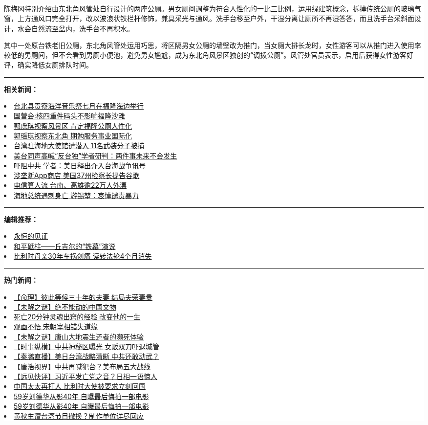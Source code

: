 <p>陈梅冈特别介绍由东北角风管处自行设计的两座公厕。男女厕间调整为符合人性化的一比三比例，运用绿建筑概念，拆掉传统公厕的玻璃气窗，上方通风口完全打开，改以波浪状铁栏杆修饰，兼具采光与通风。洗手台移至户外，干湿分离让厕所不再湿答答，而且洗手台采斜面设计，水会自然流至盆内，洗手台不再积水。</p>
<p>其中一处原台铁老旧公厕，东北角风管处运用巧思，将区隔男女公厕的墙壁改为推门，当女厕大排长龙时，女性游客可以从推门进入使用率较低的男厕间，但不会看到男厕小便池，避免男女尴尬，成为东北角风景区独创的“调拨公厕”。风管处官员表示，启用后获得女性游客好评，确实降低女厕排队时间。</p>

<hr>


<strong>相关新闻：</strong>
<li><a href="https://github.com/lhixzh3841/djy/blob/master/gb/6/4/10/n1282866.md#1">台北县贡寮海洋音乐祭七月在福隆海边举行</a></li>
<li><a href="https://github.com/lhixzh3841/djy/blob/master/gb/6/5/3/n1306950.md#1">国营会:核四重件码头不影响福隆沙滩</a></li>
<li><a href="https://github.com/lhixzh3841/djy/blob/master/gb/6/5/5/n1309184.md#1">郭瑶琪视察风景区  肯定福隆公厕人性化</a></li>
<li><a href="https://github.com/lhixzh3841/djy/blob/master/gb/6/5/5/n1309278.md#1">郭瑶琪视察东北角 期勉服务事业国际化</a></li>
<li><a href="https://github.com/lhixzh3841/djy/blob/master/gb/21/7/8/n13075907.md#1">台湾驻海地大使馆遭潜入 11名武装分子被捕</a></li>
<li><a href="https://github.com/lhixzh3841/djy/blob/master/gb/21/7/9/n13076998.md#1">美台同声高喊“反台独”学者研判：两件事未来不会发生</a></li>
<li><a href="https://github.com/lhixzh3841/djy/blob/master/gb/21/7/8/n13076414.md#1">吓阻中共 学者：美日释出介入台海战争讯号</a></li>
<li><a href="https://github.com/lhixzh3841/djy/blob/master/gb/21/7/8/n13076654.md#1">涉垄断App商店 美国37州检察长提告谷歌</a></li>
<li><a href="https://github.com/lhixzh3841/djy/blob/master/gb/21/7/8/n13076656.md#1">电信算人流 台南、高雄逾22万人外漂</a></li>
<li><a href="https://github.com/lhixzh3841/djy/blob/master/gb/21/7/8/n13076652.md#1">海地总统遇刺身亡 游锡堃：哀悼谴责暴力</a></li>
<hr>


<strong>编辑推荐：</strong>
<li><a href="https://github.com/lhixzh3841/www/blob/master/README.md?dfh#9" target="_blank">永恒的见证</a></li><li><a href="https://github.com/tsiac2612/djy/blob/master/gb/18/10/9/n10771577.md#1" target="_blank">和平砥柱——丘吉尔的“铁幕”演说</a></li><li><a href="https://github.com/tsiac2612/djy/blob/master/gb/17/9/12/n9623688.md#1" target="_blank">比利时母亲30年车祸创痛 读转法轮4个月消失</a></li>
<hr>

<strong>热门新闻：</strong>
<li><a href="https://github.com/lhixzh3841/djy/blob/master/gb/21/6/14/n13020872.md#1">【命理】彼此等候三十年的夫妻 结局夫荣妻贵</a></li>
<li><a href="https://github.com/lhixzh3841/djy/blob/master/gb/21/7/2/n13064296.md#1">【未解之谜】绝不能动的中国文物</a></li>
<li><a href="https://github.com/lhixzh3841/djy/blob/master/gb/21/7/7/n13073533.md#1">死亡20分钟灵魂出窍的经验 改变他的一生</a></li>
<li><a href="https://github.com/lhixzh3841/djy/blob/master/gb/21/6/26/n13049744.md#1">观画不悟 宋朝宰相错失道缘</a></li>
<li><a href="https://github.com/lhixzh3841/djy/blob/master/gb/21/7/1/n13061464.md#1">【未解之谜】唐山大地震生还者的濒死体验</a></li>
<li><a href="https://github.com/lhixzh3841/djy/blob/master/gb/21/7/8/n13077215.md#1">【时事纵横】中共神秘区曝光 女贩双刀吓退城管</a></li>
<li><a href="https://github.com/lhixzh3841/djy/blob/master/gb/21/7/8/n13077225.md#1">【秦鹏直播】美日台湾战略清晰 中共还敢动武？</a></li>
<li><a href="https://github.com/lhixzh3841/djy/blob/master/gb/21/7/8/n13076229.md#1">【唐浩视界】中共再喊犯台？美布局五大战线</a></li>
<li><a href="https://github.com/lhixzh3841/djy/blob/master/gb/21/7/7/n13074809.md#1">【远见快评】习近平发亡党之音？日相一语惊人</a></li>
<li><a href="https://github.com/lhixzh3841/djy/blob/master/gb/21/7/7/n13074268.md#1">中国太太再打人 比利时大使被要求立刻回国</a></li>
<li><a href="https://github.com/lhixzh3841/djy/blob/master/gb/21/7/6/n13072561.md#1">59岁刘德华从影40年 自曝最后悔拍一部电影</a></li>
<li><a href="https://github.com/lhixzh3841/djy/blob/master/gb/21/7/6/n13072561.md#1">59岁刘德华从影40年 自曝最后悔拍一部电影</a></li>
<li><a href="https://github.com/lhixzh3841/djy/blob/master/gb/21/7/7/n13074748.md#1">黄秋生遭台湾节目撤换？制作单位详尽回应</a></li>